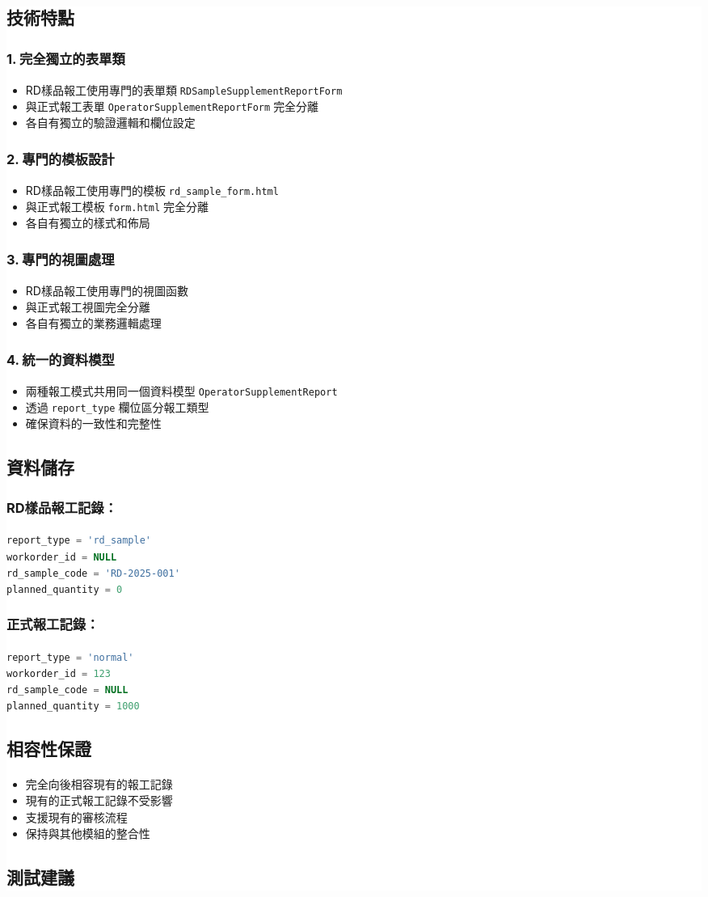 ## 技術特點

### 1. 完全獨立的表單類
- RD樣品報工使用專門的表單類 `RDSampleSupplementReportForm`
- 與正式報工表單 `OperatorSupplementReportForm` 完全分離
- 各自有獨立的驗證邏輯和欄位設定

### 2. 專門的模板設計
- RD樣品報工使用專門的模板 `rd_sample_form.html`
- 與正式報工模板 `form.html` 完全分離
- 各自有獨立的樣式和佈局

### 3. 專門的視圖處理
- RD樣品報工使用專門的視圖函數
- 與正式報工視圖完全分離
- 各自有獨立的業務邏輯處理

### 4. 統一的資料模型
- 兩種報工模式共用同一個資料模型 `OperatorSupplementReport`
- 透過 `report_type` 欄位區分報工類型
- 確保資料的一致性和完整性

## 資料儲存

### RD樣品報工記錄：
```sql
report_type = 'rd_sample'
workorder_id = NULL
rd_sample_code = 'RD-2025-001'
planned_quantity = 0
```

### 正式報工記錄：
```sql
report_type = 'normal'
workorder_id = 123
rd_sample_code = NULL
planned_quantity = 1000
```

## 相容性保證

- 完全向後相容現有的報工記錄
- 現有的正式報工記錄不受影響
- 支援現有的審核流程
- 保持與其他模組的整合性

## 測試建議
